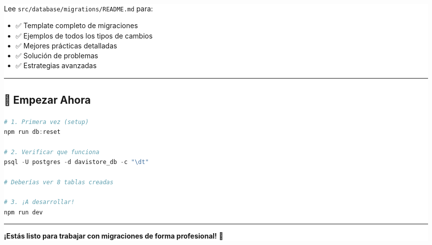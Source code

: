 Lee `src/database/migrations/README.md` para:
- ✅ Template completo de migraciones
- ✅ Ejemplos de todos los tipos de cambios
- ✅ Mejores prácticas detalladas
- ✅ Solución de problemas
- ✅ Estrategias avanzadas

---

## 🚀 Empezar Ahora

```powershell
# 1. Primera vez (setup)
npm run db:reset

# 2. Verificar que funciona
psql -U postgres -d davistore_db -c "\dt"

# Deberías ver 8 tablas creadas

# 3. ¡A desarrollar!
npm run dev
```

---

**¡Estás listo para trabajar con migraciones de forma profesional!** 🎉

